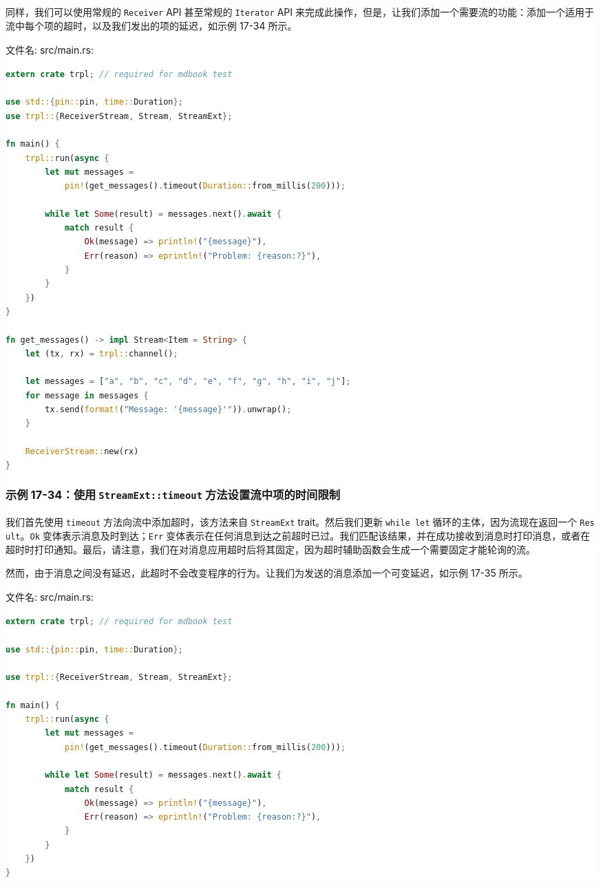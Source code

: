 同样，我们可以使用常规的 `Receiver` API 甚至常规的 `Iterator` API 来完成此操作，但是，让我们添加一个需要流的功能：添加一个适用于流中每个项的超时，以及我们发出的项的延迟，如示例 17-34 所示。

文件名: src/main.rs:

```rust
extern crate trpl; // required for mdbook test

use std::{pin::pin, time::Duration};
use trpl::{ReceiverStream, Stream, StreamExt};

fn main() {
    trpl::run(async {
        let mut messages =
            pin!(get_messages().timeout(Duration::from_millis(200)));

        while let Some(result) = messages.next().await {
            match result {
                Ok(message) => println!("{message}"),
                Err(reason) => eprintln!("Problem: {reason:?}"),
            }
        }
    })
}

fn get_messages() -> impl Stream<Item = String> {
    let (tx, rx) = trpl::channel();

    let messages = ["a", "b", "c", "d", "e", "f", "g", "h", "i", "j"];
    for message in messages {
        tx.send(format!("Message: '{message}'")).unwrap();
    }

    ReceiverStream::new(rx)
}
```

### 示例 17-34：使用 `StreamExt::timeout` 方法设置流中项的时间限制

我们首先使用 `timeout` 方法向流中添加超时，该方法来自 `StreamExt` trait。然后我们更新 `while let` 循环的主体，因为流现在返回一个 `Result`。`Ok` 变体表示消息及时到达；`Err` 变体表示在任何消息到达之前超时已过。我们匹配该结果，并在成功接收到消息时打印消息，或者在超时时打印通知。最后，请注意，我们在对消息应用超时后将其固定，因为超时辅助函数会生成一个需要固定才能轮询的流。

然而，由于消息之间没有延迟，此超时不会改变程序的行为。让我们为发送的消息添加一个可变延迟，如示例 17-35 所示。

文件名: src/main.rs:

```rust
extern crate trpl; // required for mdbook test

use std::{pin::pin, time::Duration};

use trpl::{ReceiverStream, Stream, StreamExt};

fn main() {
    trpl::run(async {
        let mut messages =
            pin!(get_messages().timeout(Duration::from_millis(200)));

        while let Some(result) = messages.next().await {
            match result {
                Ok(message) => println!("{message}"),
                Err(reason) => eprintln!("Problem: {reason:?}"),
            }
        }
    })
}
```